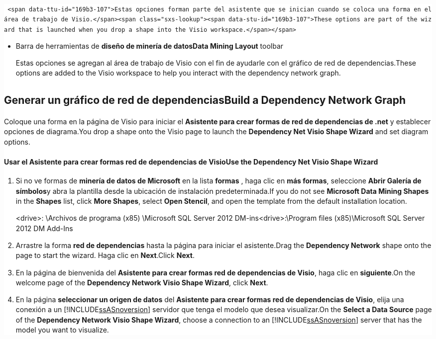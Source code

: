      <span data-ttu-id="169b3-107">Estas opciones forman parte del asistente que se inician cuando se coloca una forma en el área de trabajo de Visio.</span><span class="sxs-lookup"><span data-stu-id="169b3-107">These options are part of the wizard that is launched when you drop a shape into the Visio workspace.</span></span>  
  
-   <span data-ttu-id="169b3-108">Barra de herramientas de **diseño de minería de datos**</span><span class="sxs-lookup"><span data-stu-id="169b3-108">**Data Mining Layout** toolbar</span></span>  
  
     <span data-ttu-id="169b3-109">Estas opciones se agregan al área de trabajo de Visio con el fin de ayudarle con el gráfico de red de dependencias.</span><span class="sxs-lookup"><span data-stu-id="169b3-109">These options are added to the Visio workspace to help you interact with the dependency network graph.</span></span>  
  
## <a name="build-a-dependency-network-graph"></a><span data-ttu-id="169b3-110">Generar un gráfico de red de dependencias</span><span class="sxs-lookup"><span data-stu-id="169b3-110">Build a Dependency Network Graph</span></span>  
 <span data-ttu-id="169b3-111">Coloque una forma en la página de Visio para iniciar el **Asistente para crear formas de red de dependencias de .net** y establecer opciones de diagrama.</span><span class="sxs-lookup"><span data-stu-id="169b3-111">You drop a shape onto the Visio page to launch the **Dependency Net Visio Shape Wizard** and set diagram options.</span></span>  
  
#### <a name="use-the-dependency-net-visio-shape-wizard"></a><span data-ttu-id="169b3-112">Usar el Asistente para crear formas red de dependencias de Visio</span><span class="sxs-lookup"><span data-stu-id="169b3-112">Use the Dependency Net Visio Shape Wizard</span></span>  
  
1.  <span data-ttu-id="169b3-113">Si no ve formas de **minería de datos de Microsoft** en la lista **formas** , haga clic en **más formas**, seleccione **Abrir Galería de símbolos**y abra la plantilla desde la ubicación de instalación predeterminada.</span><span class="sxs-lookup"><span data-stu-id="169b3-113">If you do not see **Microsoft Data Mining Shapes** in the **Shapes** list, click **More Shapes**, select **Open Stencil**, and open the template from the default installation location.</span></span>  
  
     <span data-ttu-id="169b3-114">\<drive>: \Archivos de programa (x85) \Microsoft SQL Server 2012 DM-ins</span><span class="sxs-lookup"><span data-stu-id="169b3-114">\<drive>:\Program files (x85)\Microsoft SQL Server 2012 DM Add-Ins</span></span>  
  
2.  <span data-ttu-id="169b3-115">Arrastre la forma **red de dependencias** hasta la página para iniciar el asistente.</span><span class="sxs-lookup"><span data-stu-id="169b3-115">Drag the **Dependency Network** shape onto the page to start the wizard.</span></span> <span data-ttu-id="169b3-116">Haga clic en **Next**.</span><span class="sxs-lookup"><span data-stu-id="169b3-116">Click **Next**.</span></span>  
  
3.  <span data-ttu-id="169b3-117">En la página de bienvenida del **Asistente para crear formas red de dependencias de Visio**, haga clic en **siguiente**.</span><span class="sxs-lookup"><span data-stu-id="169b3-117">On the welcome page of the **Dependency Network Visio Shape Wizard**, click **Next**.</span></span>  
  
4.  <span data-ttu-id="169b3-118">En la página **seleccionar un origen de datos** del **Asistente para crear formas red de dependencias de Visio**, elija una conexión a un [!INCLUDE[ssASnoversion](../includes/ssasnoversion-md.md)] servidor que tenga el modelo que desea visualizar.</span><span class="sxs-lookup"><span data-stu-id="169b3-118">On the **Select a Data Source** page of the **Dependency Network Visio Shape Wizard**, choose a connection to an [!INCLUDE[ssASnoversion](../includes/ssasnoversion-md.md)] server that has the model you want to visualize.</span></span>  
  